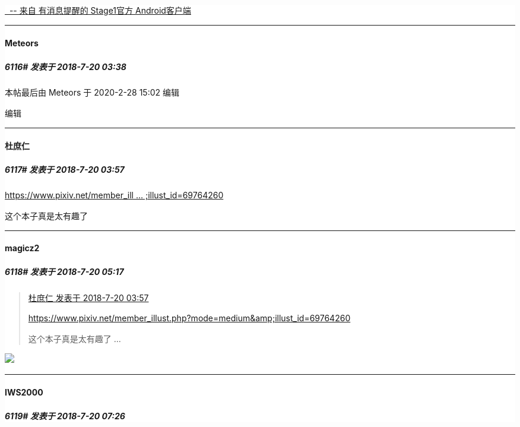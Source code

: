 [  -- 来自 有消息提醒的 Stage1官方 Android客户端](https://www.coolapk.com/apk/140634)







-----

####  Meteors  
##### 6116#       发表于 2018-7-20 03:38



 本帖最后由 Meteors 于 2020-2-28 15:02 编辑 

编辑







-----

####  杜庶仁  
##### 6117#       发表于 2018-7-20 03:57



[https://www.pixiv.net/member_ill ... ;illust_id=69764260](https://www.pixiv.net/member_illust.php?mode=medium&amp;illust_id=69764260)

这个本子真是太有趣了







-----

####  magicz2  
##### 6118#       发表于 2018-7-20 05:17



<blockquote><a href="httphttps://bbs.saraba1st.com/2b/forum.php?mod=redirect&amp;goto=findpost&amp;pid=40387577&amp;ptid=1722710" target="_blank">杜庶仁 发表于 2018-7-20 03:57</a>

https://www.pixiv.net/member_illust.php?mode=medium&amp;illust_id=69764260

这个本子真是太有趣了 ...</blockquote>
<img src="https://static.saraba1st.com/image/smiley/face2017/066.png" referrerpolicy="no-referrer">







-----

####  IWS2000  
##### 6119#       发表于 2018-7-20 07:26
